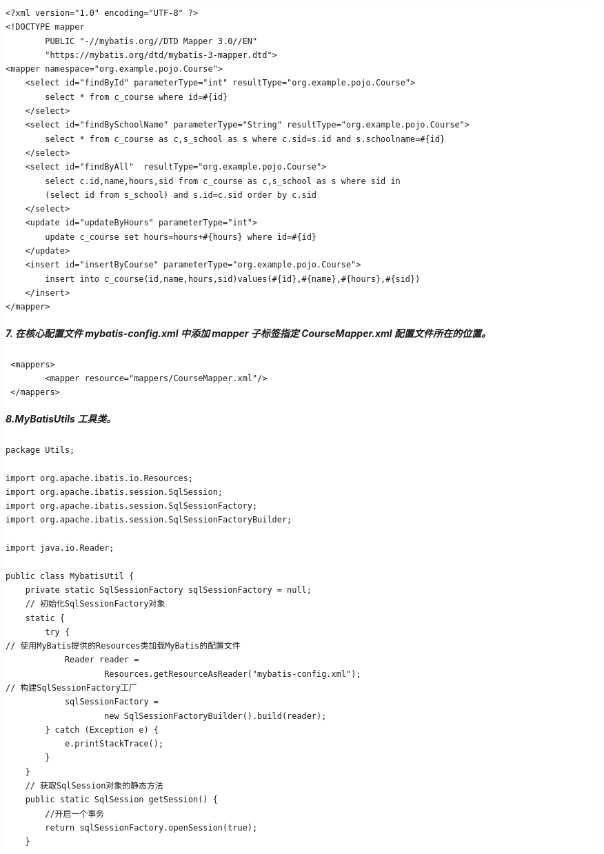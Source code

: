 ```
<?xml version="1.0" encoding="UTF-8" ?>
<!DOCTYPE mapper
        PUBLIC "-//mybatis.org//DTD Mapper 3.0//EN"
        "https://mybatis.org/dtd/mybatis-3-mapper.dtd">
<mapper namespace="org.example.pojo.Course">
    <select id="findById" parameterType="int" resultType="org.example.pojo.Course">
        select * from c_course where id=#{id}
    </select>
    <select id="findBySchoolName" parameterType="String" resultType="org.example.pojo.Course">
        select * from c_course as c,s_school as s where c.sid=s.id and s.schoolname=#{id}
    </select>
    <select id="findByAll"  resultType="org.example.pojo.Course">
        select c.id,name,hours,sid from c_course as c,s_school as s where sid in
        (select id from s_school) and s.id=c.sid order by c.sid
    </select>
    <update id="updateByHours" parameterType="int">
        update c_course set hours=hours+#{hours} where id=#{id}
    </update>
    <insert id="insertByCourse" parameterType="org.example.pojo.Course">
        insert into c_course(id,name,hours,sid)values(#{id},#{name},#{hours},#{sid})
    </insert>
</mapper>
```

##### 7. 在核心配置文件 mybatis-config.xml 中添加 mapper 子标签指定 CourseMapper.xml 配置文件所在的位置。

```
 <mappers>
        <mapper resource="mappers/CourseMapper.xml"/>
 </mappers>
```

##### 8.MyBatisUtils ⼯具类。

```
package Utils;

import org.apache.ibatis.io.Resources;
import org.apache.ibatis.session.SqlSession;
import org.apache.ibatis.session.SqlSessionFactory;
import org.apache.ibatis.session.SqlSessionFactoryBuilder;

import java.io.Reader;

public class MybatisUtil {
    private static SqlSessionFactory sqlSessionFactory = null;
    // 初始化SqlSessionFactory对象
    static {
        try {
// 使⽤MyBatis提供的Resources类加载MyBatis的配置⽂件
            Reader reader =
                    Resources.getResourceAsReader("mybatis-config.xml");
// 构建SqlSessionFactory⼯⼚
            sqlSessionFactory =
                    new SqlSessionFactoryBuilder().build(reader);
        } catch (Exception e) {
            e.printStackTrace();
        }
    }
    // 获取SqlSession对象的静态⽅法
    public static SqlSession getSession() {
        //开启一个事务
        return sqlSessionFactory.openSession(true);
    }
```